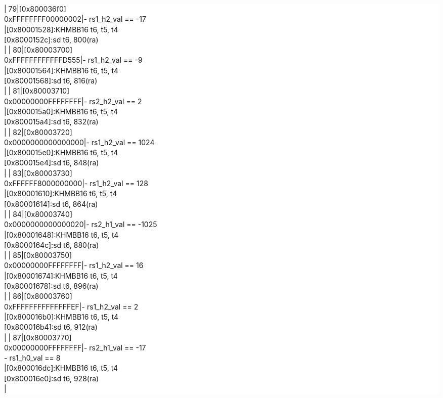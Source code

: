 |  79|[0x800036f0]<br>0xFFFFFFFF00000002|- rs1_h2_val == -17<br>                                                                                                                                                                                                                                                                                                                                                                                                                                                                                                                                            |[0x80001528]:KHMBB16 t6, t5, t4<br> [0x8000152c]:sd t6, 800(ra)<br>    |
|  80|[0x80003700]<br>0xFFFFFFFFFFFFD555|- rs1_h2_val == -9<br>                                                                                                                                                                                                                                                                                                                                                                                                                                                                                                                                             |[0x80001564]:KHMBB16 t6, t5, t4<br> [0x80001568]:sd t6, 816(ra)<br>    |
|  81|[0x80003710]<br>0x00000000FFFFFFFF|- rs2_h2_val == 2<br>                                                                                                                                                                                                                                                                                                                                                                                                                                                                                                                                              |[0x800015a0]:KHMBB16 t6, t5, t4<br> [0x800015a4]:sd t6, 832(ra)<br>    |
|  82|[0x80003720]<br>0x0000000000000000|- rs1_h2_val == 1024<br>                                                                                                                                                                                                                                                                                                                                                                                                                                                                                                                                           |[0x800015e0]:KHMBB16 t6, t5, t4<br> [0x800015e4]:sd t6, 848(ra)<br>    |
|  83|[0x80003730]<br>0xFFFFFF8000000000|- rs1_h2_val == 128<br>                                                                                                                                                                                                                                                                                                                                                                                                                                                                                                                                            |[0x80001610]:KHMBB16 t6, t5, t4<br> [0x80001614]:sd t6, 864(ra)<br>    |
|  84|[0x80003740]<br>0x0000000000000020|- rs2_h1_val == -1025<br>                                                                                                                                                                                                                                                                                                                                                                                                                                                                                                                                          |[0x80001648]:KHMBB16 t6, t5, t4<br> [0x8000164c]:sd t6, 880(ra)<br>    |
|  85|[0x80003750]<br>0x00000000FFFFFFFF|- rs1_h2_val == 16<br>                                                                                                                                                                                                                                                                                                                                                                                                                                                                                                                                             |[0x80001674]:KHMBB16 t6, t5, t4<br> [0x80001678]:sd t6, 896(ra)<br>    |
|  86|[0x80003760]<br>0xFFFFFFFFFFFFFFEF|- rs1_h2_val == 2<br>                                                                                                                                                                                                                                                                                                                                                                                                                                                                                                                                              |[0x800016b0]:KHMBB16 t6, t5, t4<br> [0x800016b4]:sd t6, 912(ra)<br>    |
|  87|[0x80003770]<br>0x00000000FFFFFFFF|- rs2_h1_val == -17<br> - rs1_h0_val == 8<br>                                                                                                                                                                                                                                                                                                                                                                                                                                                                                                                      |[0x800016dc]:KHMBB16 t6, t5, t4<br> [0x800016e0]:sd t6, 928(ra)<br>    |